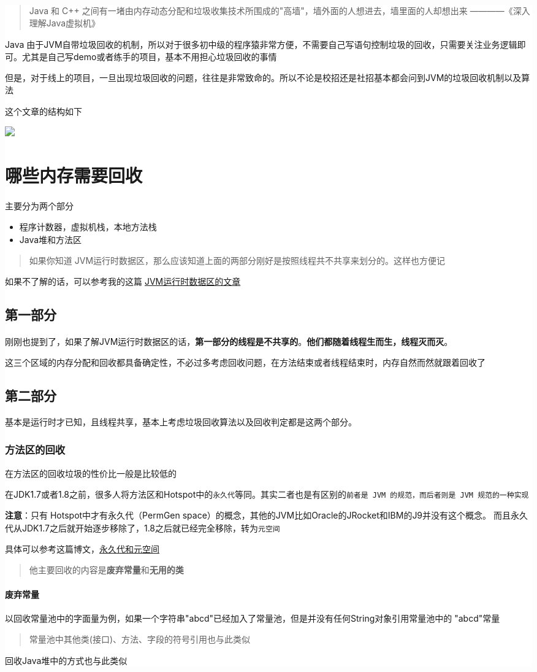 > Java 和 C++ 之间有一堵由内存动态分配和垃圾收集技术所围成的"高墙"，墙外面的人想进去，墙里面的人却想出来 	————《深入理解Java虚拟机》



Java 由于JVM自带垃圾回收的机制，所以对于很多初中级的程序猿非常方便，不需要自己写语句控制垃圾的回收，只需要关注业务逻辑即可。尤其是自己写demo或者练手的项目，基本不用担心垃圾回收的事情



但是，对于线上的项目，一旦出现垃圾回收的问题，往往是非常致命的。所以不论是校招还是社招基本都会问到JVM的垃圾回收机制以及算法



这个文章的结构如下

![](img/Xnip2019-04-02_19-03-29.jpg)



# 哪些内存需要回收

主要分为两个部分

- 程序计数器，虚拟机栈，本地方法栈
- Java堆和方法区

> 如果你知道 JVM运行时数据区，那么应该知道上面的两部分刚好是按照线程共不共享来划分的。这样也方便记

如果不了解的话，可以参考我的这篇 [JVM运行时数据区的文章](https://github.com/leosanqing/Java-Notes/blob/master/JVM/Java%E5%86%85%E5%AD%98%E5%8C%BA%E5%9F%9F/Java%E5%86%85%E5%AD%98%E5%8C%BA%E5%9F%9F.md)

## 第一部分

刚刚也提到了，如果了解JVM运行时数据区的话，**第一部分的线程是不共享的**。**他们都随着线程生而生，线程灭而灭**。

这三个区域的内存分配和回收都具备确定性，不必过多考虑回收问题，在方法结束或者线程结束时，内存自然而然就跟着回收了

## 第二部分

基本是运行时才已知，且线程共享，基本上考虑垃圾回收算法以及回收判定都是这两个部分。

### 方法区的回收

在方法区的回收垃圾的性价比一般是比较低的

在JDK1.7或者1.8之前，很多人将方法区和Hotspot中的`永久代`等同。其实二者也是有区别的`前者是 JVM 的规范，而后者则是 JVM 规范的一种实现`

**注意**：只有 Hotspot中才有永久代（PermGen space）的概念，其他的JVM比如Oracle的JRocket和IBM的J9并没有这个概念。 而且永久代从JDK1.7之后就开始逐步移除了，1.8之后就已经完全移除，转为`元空间`

具体可以参考这篇博文，[永久代和元空间](https://www.cnblogs.com/paddix/p/5309550.html)

> 他主要回收的内容是**废弃常量**和**无用的类**

#### 废弃常量

以回收常量池中的字面量为例，如果一个字符串"abcd"已经加入了常量池，但是并没有任何String对象引用常量池中的 "abcd"常量

> 常量池中其他类(接口)、方法、字段的符号引用也与此类似

回收Java堆中的方式也与此类似
